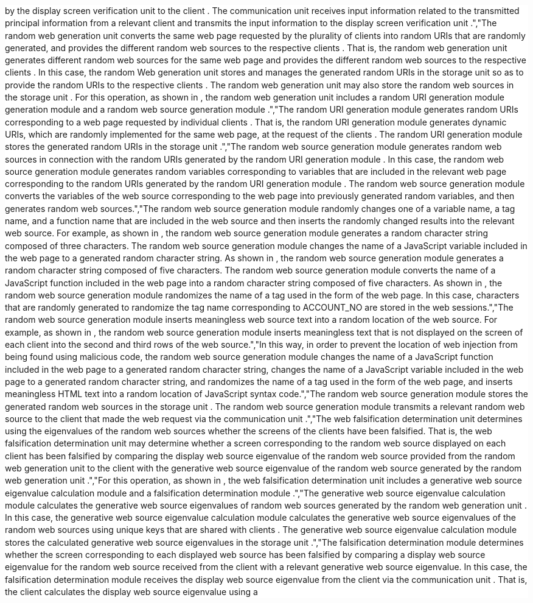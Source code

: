 by the display screen verification unit  to the client . The communication unit  receives input information related to the transmitted principal information from a relevant client  and transmits the input information to the display screen verification unit .","The random web generation unit  converts the same web page requested by the plurality of clients  into random URIs that are randomly generated, and provides the different random web sources to the respective clients . That is, the random web generation unit  generates different random web sources for the same web page and provides the different random web sources to the respective clients . In this case, the random Web generation unit  stores and manages the generated random URIs in the storage unit  so as to provide the random URIs to the respective clients . The random web generation unit  may also store the random web sources in the storage unit . For this operation, as shown in , the random web generation unit  includes a random URI generation module generation module  and a random web source generation module .","The random URI generation module  generates random URIs corresponding to a web page requested by individual clients . That is, the random URI generation module  generates dynamic URIs, which are randomly implemented for the same web page, at the request of the clients . The random URI generation module  stores the generated random URIs in the storage unit .","The random web source generation module  generates random web sources in connection with the random URIs generated by the random URI generation module . In this case, the random web source generation module  generates random variables corresponding to variables that are included in the relevant web page corresponding to the random URIs generated by the random URI generation module . The random web source generation module  converts the variables of the web source corresponding to the web page into previously generated random variables, and then generates random web sources.","The random web source generation module  randomly changes one of a variable name, a tag name, and a function name that are included in the web source and then inserts the randomly changed results into the relevant web source. For example, as shown in , the random web source generation module  generates a random character string composed of three characters. The random web source generation module  changes the name of a JavaScript variable included in the web page to a generated random character string. As shown in , the random web source generation module  generates a random character string composed of five characters. The random web source generation module  converts the name of a JavaScript function included in the web page into a random character string composed of five characters. As shown in , the random web source generation module  randomizes the name of a tag used in the form of the web page. In this case, characters that are randomly generated to randomize the tag name corresponding to ACCOUNT_NO are stored in the web sessions.","The random web source generation module  inserts meaningless web source text into a random location of the web source. For example, as shown in , the random web source generation module  inserts meaningless text that is not displayed on the screen of each client  into the second and third rows of the web source.","In this way, in order to prevent the location of web injection from being found using malicious code, the random web source generation module  changes the name of a JavaScript function included in the web page to a generated random character string, changes the name of a JavaScript variable included in the web page to a generated random character string, and randomizes the name of a tag used in the form of the web page, and inserts meaningless HTML text into a random location of JavaScript syntax code.","The random web source generation module  stores the generated random web sources in the storage unit . The random web source generation module  transmits a relevant random web source to the client  that made the web request via the communication unit .","The web falsification determination unit  determines using the eigenvalues of the random web sources whether the screens of the clients  have been falsified. That is, the web falsification determination unit  may determine whether a screen corresponding to the random web source displayed on each client  has been falsified by comparing the display web source eigenvalue of the random web source provided from the random web generation unit  to the client  with the generative web source eigenvalue of the random web source generated by the random web generation unit .","For this operation, as shown in , the web falsification determination unit  includes a generative web source eigenvalue calculation module  and a falsification determination module .","The generative web source eigenvalue calculation module  calculates the generative web source eigenvalues of random web sources generated by the random web generation unit . In this case, the generative web source eigenvalue calculation module  calculates the generative web source eigenvalues of the random web sources using unique keys that are shared with clients . The generative web source eigenvalue calculation module  stores the calculated generative web source eigenvalues in the storage unit .","The falsification determination module  determines whether the screen corresponding to each displayed web source has been falsified by comparing a display web source eigenvalue for the random web source received from the client  with a relevant generative web source eigenvalue. In this case, the falsification determination module  receives the display web source eigenvalue from the client via the communication unit . That is, the client  calculates the display web source eigenvalue using a